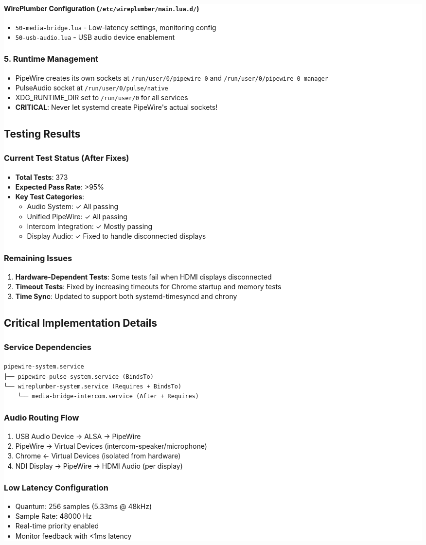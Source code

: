 #### WirePlumber Configuration (`/etc/wireplumber/main.lua.d/`)
- `50-media-bridge.lua` - Low-latency settings, monitoring config
- `50-usb-audio.lua` - USB audio device enablement

### 5. Runtime Management
- PipeWire creates its own sockets at `/run/user/0/pipewire-0` and `/run/user/0/pipewire-0-manager`
- PulseAudio socket at `/run/user/0/pulse/native`
- XDG_RUNTIME_DIR set to `/run/user/0` for all services
- **CRITICAL**: Never let systemd create PipeWire's actual sockets!

## Testing Results

### Current Test Status (After Fixes)
- **Total Tests**: 373
- **Expected Pass Rate**: >95%
- **Key Test Categories**:
  - Audio System: ✓ All passing
  - Unified PipeWire: ✓ All passing
  - Intercom Integration: ✓ Mostly passing
  - Display Audio: ✓ Fixed to handle disconnected displays

### Remaining Issues
1. **Hardware-Dependent Tests**: Some tests fail when HDMI displays disconnected
2. **Timeout Tests**: Fixed by increasing timeouts for Chrome startup and memory tests
3. **Time Sync**: Updated to support both systemd-timesyncd and chrony

## Critical Implementation Details

### Service Dependencies
```
pipewire-system.service
├── pipewire-pulse-system.service (BindsTo)
└── wireplumber-system.service (Requires + BindsTo)
    └── media-bridge-intercom.service (After + Requires)
```

### Audio Routing Flow
1. USB Audio Device → ALSA → PipeWire
2. PipeWire → Virtual Devices (intercom-speaker/microphone)
3. Chrome ← Virtual Devices (isolated from hardware)
4. NDI Display → PipeWire → HDMI Audio (per display)

### Low Latency Configuration
- Quantum: 256 samples (5.33ms @ 48kHz)
- Sample Rate: 48000 Hz
- Real-time priority enabled
- Monitor feedback with <1ms latency
